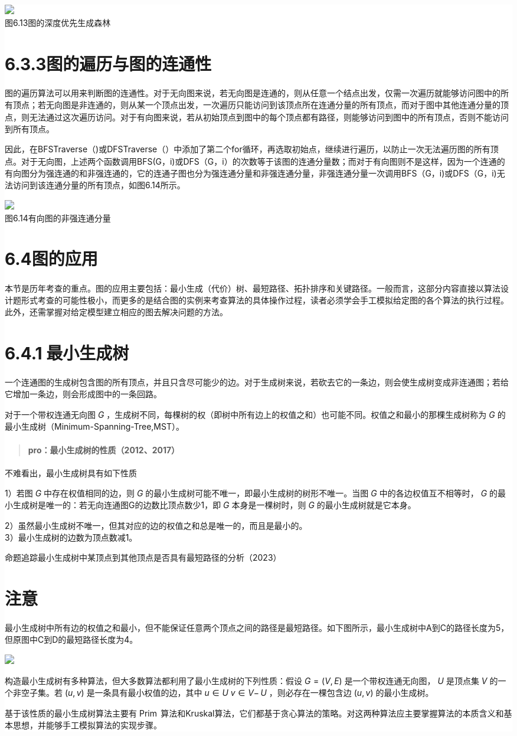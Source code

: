 ![](https://cdn-mineru.openxlab.org.cn/model-mineru/prod/80ef10fc4c40d90faf1f0f3f8503446a41b03c6ef2278ea05623bcbf8a932ea2.jpg)  
图6.13图的深度优先生成森林  

# 6.3.3图的遍历与图的连通性  

图的遍历算法可以用来判断图的连通性。对于无向图来说，若无向图是连通的，则从任意一个结点出发，仅需一次遍历就能够访问图中的所有顶点；若无向图是非连通的，则从某一个顶点出发，一次遍历只能访问到该顶点所在连通分量的所有顶点，而对于图中其他连通分量的顶点，则无法通过这次遍历访问。对于有向图来说，若从初始顶点到图中的每个顶点都有路径，则能够访问到图中的所有顶点，否则不能访问到所有顶点。  

因此，在BFSTraverse（)或DFSTraverse（）中添加了第二个for循环，再选取初始点，继续进行遍历，以防止一次无法遍历图的所有顶点。对于无向图，上述两个函数调用BFS(G，i)或DFS（G，i）的次数等于该图的连通分量数；而对于有向图则不是这样，因为一个连通的有向图分为强连通的和非强连通的，它的连通子图也分为强连通分量和非强连通分量，非强连通分量一次调用BFS（G，i)或DFS（G，i)无法访问到该连通分量的所有顶点，如图6.14所示。  

![](https://cdn-mineru.openxlab.org.cn/model-mineru/prod/823fee21850cd372fbc2f6401fff35ce59784df00323e94b4176edf7aeec0711.jpg)  
图6.14有向图的非强连通分量  



# 6.4图的应用  

本节是历年考查的重点。图的应用主要包括：最小生成（代价）树、最短路径、拓扑排序和关键路径。一般而言，这部分内容直接以算法设计题形式考查的可能性极小，而更多的是结合图的实例来考查算法的具体操作过程，读者必须学会手工模拟给定图的各个算法的执行过程。此外，还需掌握对给定模型建立相应的图去解决问题的方法。  

# 6.4.1 最小生成树  

一个连通图的生成树包含图的所有顶点，并且只含尽可能少的边。对于生成树来说，若砍去它的一条边，则会使生成树变成非连通图；若给它增加一条边，则会形成图中的一条回路。  

对于一个带权连通无向图 $G$ ，生成树不同，每棵树的权（即树中所有边上的权值之和）也可能不同。权值之和最小的那棵生成树称为 $G$ 的最小生成树（Minimum-Spanning-Tree,MST）。  

>#### pro：最小生成树的性质（2012、2017）  

不难看出，最小生成树具有如下性质  

1）若图 $G$ 中存在权值相同的边，则 $G$ 的最小生成树可能不唯一，即最小生成树的树形不唯一。当图 $G$ 中的各边权值互不相等时， $G$ 的最小生成树是唯一的：若无向连通图G的边数比顶点数少1，即 $G$ 本身是一棵树时，则 $G$ 的最小生成树就是它本身。  

2）虽然最小生成树不唯一，但其对应的边的权值之和总是唯一的，而且是最小的。  
3）最小生成树的边数为顶点数减1。  

命题追踪最小生成树中某顶点到其他顶点是否具有最短路径的分析（2023）  

# 注意  

最小生成树中所有边的权值之和最小，但不能保证任意两个顶点之间的路径是最短路径。如下图所示，最小生成树中A到C的路径长度为5，但原图中C到D的最短路径长度为4。  

![](https://cdn-mineru.openxlab.org.cn/model-mineru/prod/02e492777fdd70471f99a72a7ca8d6237b0cbdc152f003539de53616c1664f55.jpg)  

构造最小生成树有多种算法，但大多数算法都利用了最小生成树的下列性质：假设 $G=(V,E)$ 是一个带权连通无向图， $U$ 是顶点集 $V$ 的一个非空子集。若 $(u,\,v)$ 是一条具有最小权值的边，其中 $u{\in}U$  $v{\in}V{-}\,U$ ，则必存在一棵包含边 $(u,v)$ 的最小生成树。  

基于该性质的最小生成树算法主要有 $\operatorname{Prim}$ 算法和Kruskal算法，它们都基于贪心算法的策略。对这两种算法应主要掌握算法的本质含义和基本思想，并能够手工模拟算法的实现步骤。  
